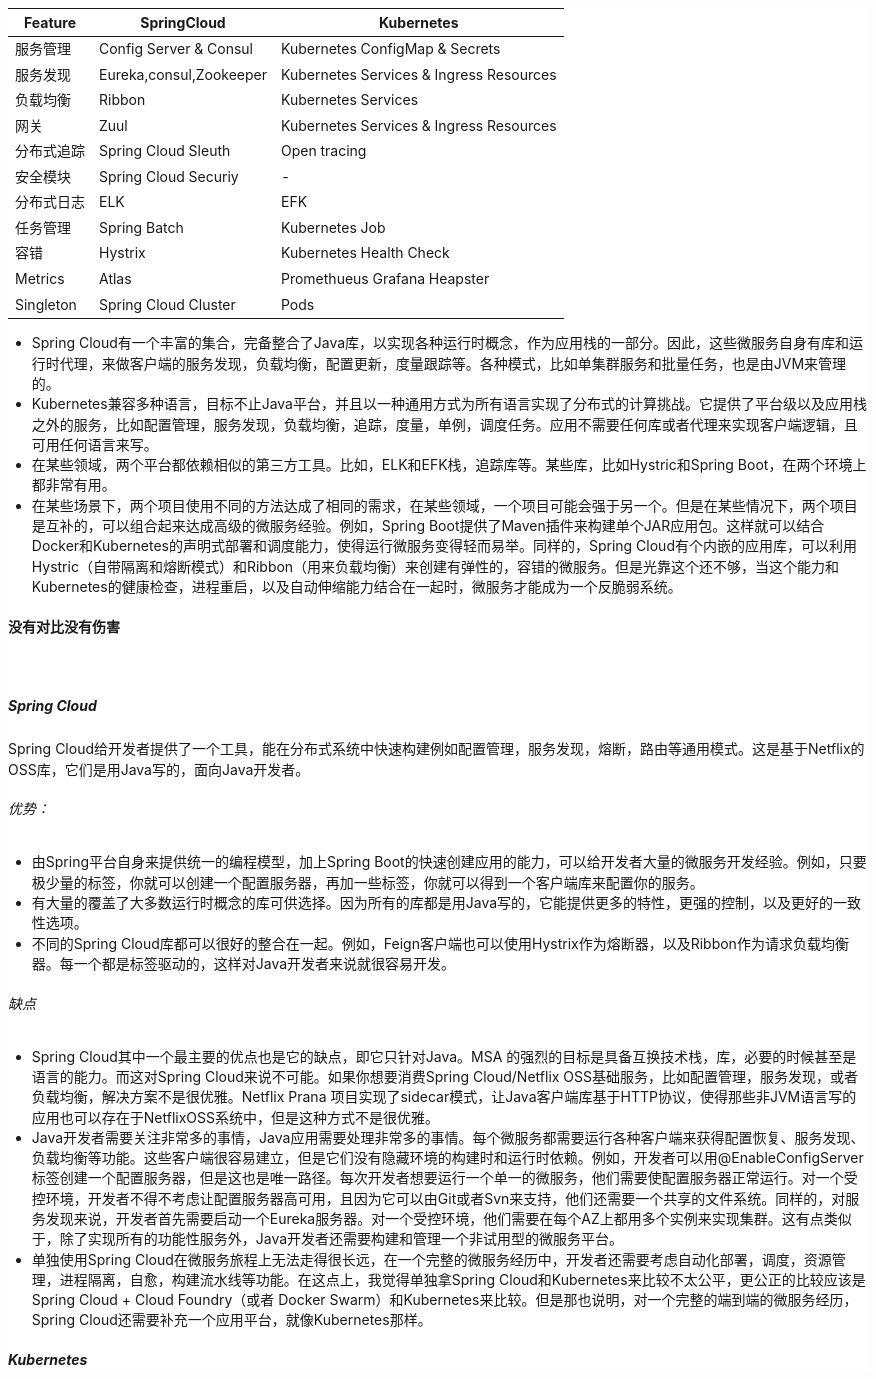 | Feature      | SpringCloud           | Kubernetes                               |
| -------------|---------------------- |------------------------------------------|
| 服务管理     |Config Server & Consul |Kubernetes ConfigMap & Secrets            |
| 服务发现     |Eureka,consul,Zookeeper|Kubernetes Services  & Ingress Resources  |
| 负载均衡     |Ribbon                 |Kubernetes Services                       |
| 网关         |Zuul                   |Kubernetes Services  & Ingress Resources  |
| 分布式追踪   |Spring Cloud Sleuth    |Open tracing                              |
| 安全模块     |Spring Cloud Securiy   |-                                         |
| 分布式日志   |ELK                    |EFK                                       |
| 任务管理     |Spring Batch           |Kubernetes Job                            |
| 容错         |Hystrix                |Kubernetes Health Check                   |
| Metrics      |Atlas                  |Promethueus Grafana Heapster              |
| Singleton    |Spring Cloud Cluster   |Pods                                      |

* Spring Cloud有一个丰富的集合，完备整合了Java库，以实现各种运行时概念，作为应用栈的一部分。因此，这些微服务自身有库和运行时代理，来做客户端的服务发现，负载均衡，配置更新，度量跟踪等。各种模式，比如单集群服务和批量任务，也是由JVM来管理的。
* Kubernetes兼容多种语言，目标不止Java平台，并且以一种通用方式为所有语言实现了分布式的计算挑战。它提供了平台级以及应用栈之外的服务，比如配置管理，服务发现，负载均衡，追踪，度量，单例，调度任务。应用不需要任何库或者代理来实现客户端逻辑，且可用任何语言来写。
* 在某些领域，两个平台都依赖相似的第三方工具。比如，ELK和EFK栈，追踪库等。某些库，比如Hystric和Spring Boot，在两个环境上都非常有用。
* 在某些场景下，两个项目使用不同的方法达成了相同的需求，在某些领域，一个项目可能会强于另一个。但是在某些情况下，两个项目是互补的，可以组合起来达成高级的微服务经验。例如，Spring Boot提供了Maven插件来构建单个JAR应用包。这样就可以结合Docker和Kubernetes的声明式部署和调度能力，使得运行微服务变得轻而易举。同样的，Spring Cloud有个内嵌的应用库，可以利用Hystric（自带隔离和熔断模式）和Ribbon（用来负载均衡）来创建有弹性的，容错的微服务。但是光靠这个还不够，当这个能力和Kubernetes的健康检查，进程重启，以及自动伸缩能力结合在一起时，微服务才能成为一个反脆弱系统。

#### 没有对比没有伤害
&nbsp;
##### Spring Cloud

Spring Cloud给开发者提供了一个工具，能在分布式系统中快速构建例如配置管理，服务发现，熔断，路由等通用模式。这是基于Netflix的OSS库，它们是用Java写的，面向Java开发者。

###### 优势：
* 由Spring平台自身来提供统一的编程模型，加上Spring Boot的快速创建应用的能力，可以给开发者大量的微服务开发经验。例如，只要极少量的标签，你就可以创建一个配置服务器，再加一些标签，你就可以得到一个客户端库来配置你的服务。
* 有大量的覆盖了大多数运行时概念的库可供选择。因为所有的库都是用Java写的，它能提供更多的特性，更强的控制，以及更好的一致性选项。
* 不同的Spring Cloud库都可以很好的整合在一起。例如，Feign客户端也可以使用Hystrix作为熔断器，以及Ribbon作为请求负载均衡器。每一个都是标签驱动的，这样对Java开发者来说就很容易开发。

###### 缺点
* Spring Cloud其中一个最主要的优点也是它的缺点，即它只针对Java。MSA 的强烈的目标是具备互换技术栈，库，必要的时候甚至是语言的能力。而这对Spring Cloud来说不可能。如果你想要消费Spring Cloud/Netflix OSS基础服务，比如配置管理，服务发现，或者负载均衡，解决方案不是很优雅。Netflix Prana 项目实现了sidecar模式，让Java客户端库基于HTTP协议，使得那些非JVM语言写的应用也可以存在于NetflixOSS系统中，但是这种方式不是很优雅。
* Java开发者需要关注非常多的事情，Java应用需要处理非常多的事情。每个微服务都需要运行各种客户端来获得配置恢复、服务发现、负载均衡等功能。这些客户端很容易建立，但是它们没有隐藏环境的构建时和运行时依赖。例如，开发者可以用@EnableConfigServer标签创建一个配置服务器，但是这也是唯一路径。每次开发者想要运行一个单一的微服务，他们需要使配置服务器正常运行。对一个受控环境，开发者不得不考虑让配置服务器高可用，且因为它可以由Git或者Svn来支持，他们还需要一个共享的文件系统。同样的，对服务发现来说，开发者首先需要启动一个Eureka服务器。对一个受控环境，他们需要在每个AZ上都用多个实例来实现集群。这有点类似于，除了实现所有的功能性服务外，Java开发者还需要构建和管理一个非试用型的微服务平台。
* 单独使用Spring Cloud在微服务旅程上无法走得很长远，在一个完整的微服务经历中，开发者还需要考虑自动化部署，调度，资源管理，进程隔离，自愈，构建流水线等功能。在这点上，我觉得单独拿Spring Cloud和Kubernetes来比较不太公平，更公正的比较应该是Spring Cloud + Cloud Foundry（或者 Docker Swarm）和Kubernetes来比较。但是那也说明，对一个完整的端到端的微服务经历，Spring Cloud还需要补充一个应用平台，就像Kubernetes那样。
&nbsp;
##### Kubernetes

